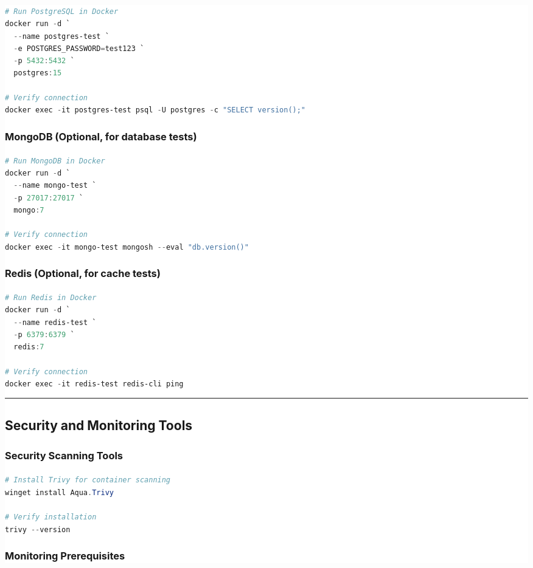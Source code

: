 ```powershell
# Run PostgreSQL in Docker
docker run -d `
  --name postgres-test `
  -e POSTGRES_PASSWORD=test123 `
  -p 5432:5432 `
  postgres:15

# Verify connection
docker exec -it postgres-test psql -U postgres -c "SELECT version();"
```

### MongoDB (Optional, for database tests)

```powershell
# Run MongoDB in Docker
docker run -d `
  --name mongo-test `
  -p 27017:27017 `
  mongo:7

# Verify connection
docker exec -it mongo-test mongosh --eval "db.version()"
```

### Redis (Optional, for cache tests)

```powershell
# Run Redis in Docker
docker run -d `
  --name redis-test `
  -p 6379:6379 `
  redis:7

# Verify connection
docker exec -it redis-test redis-cli ping
```

---

## Security and Monitoring Tools

### Security Scanning Tools

```powershell
# Install Trivy for container scanning
winget install Aqua.Trivy

# Verify installation
trivy --version
```

### Monitoring Prerequisites
